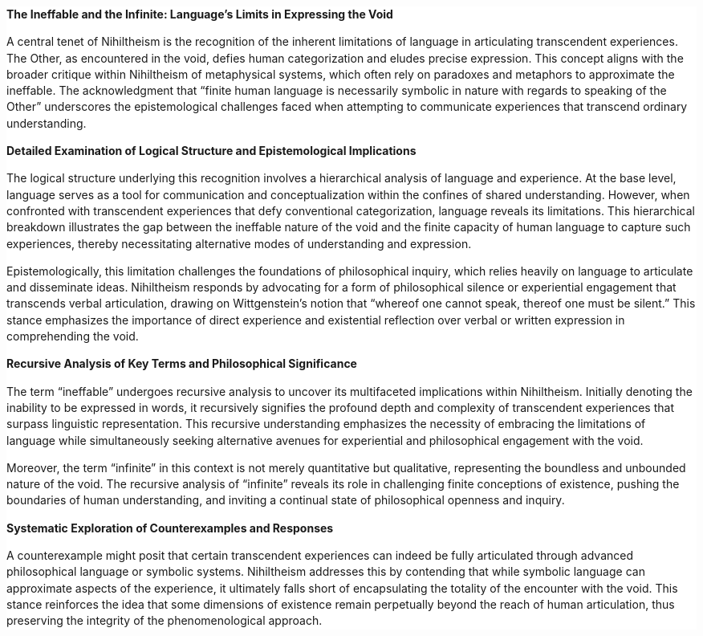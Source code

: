   

**The Ineffable and the Infinite: Language’s Limits in Expressing the Void**

  

A central tenet of Nihiltheism is the recognition of the inherent limitations of language in articulating transcendent experiences. The Other, as encountered in the void, defies human categorization and eludes precise expression. This concept aligns with the broader critique within Nihiltheism of metaphysical systems, which often rely on paradoxes and metaphors to approximate the ineffable. The acknowledgment that “finite human language is necessarily symbolic in nature with regards to speaking of the Other” underscores the epistemological challenges faced when attempting to communicate experiences that transcend ordinary understanding.

  

**Detailed Examination of Logical Structure and Epistemological Implications**

  

The logical structure underlying this recognition involves a hierarchical analysis of language and experience. At the base level, language serves as a tool for communication and conceptualization within the confines of shared understanding. However, when confronted with transcendent experiences that defy conventional categorization, language reveals its limitations. This hierarchical breakdown illustrates the gap between the ineffable nature of the void and the finite capacity of human language to capture such experiences, thereby necessitating alternative modes of understanding and expression.

  

Epistemologically, this limitation challenges the foundations of philosophical inquiry, which relies heavily on language to articulate and disseminate ideas. Nihiltheism responds by advocating for a form of philosophical silence or experiential engagement that transcends verbal articulation, drawing on Wittgenstein’s notion that “whereof one cannot speak, thereof one must be silent.” This stance emphasizes the importance of direct experience and existential reflection over verbal or written expression in comprehending the void.

  

**Recursive Analysis of Key Terms and Philosophical Significance**

  

The term “ineffable” undergoes recursive analysis to uncover its multifaceted implications within Nihiltheism. Initially denoting the inability to be expressed in words, it recursively signifies the profound depth and complexity of transcendent experiences that surpass linguistic representation. This recursive understanding emphasizes the necessity of embracing the limitations of language while simultaneously seeking alternative avenues for experiential and philosophical engagement with the void.

  

Moreover, the term “infinite” in this context is not merely quantitative but qualitative, representing the boundless and unbounded nature of the void. The recursive analysis of “infinite” reveals its role in challenging finite conceptions of existence, pushing the boundaries of human understanding, and inviting a continual state of philosophical openness and inquiry.

  

**Systematic Exploration of Counterexamples and Responses**

  

A counterexample might posit that certain transcendent experiences can indeed be fully articulated through advanced philosophical language or symbolic systems. Nihiltheism addresses this by contending that while symbolic language can approximate aspects of the experience, it ultimately falls short of encapsulating the totality of the encounter with the void. This stance reinforces the idea that some dimensions of existence remain perpetually beyond the reach of human articulation, thus preserving the integrity of the phenomenological approach.
